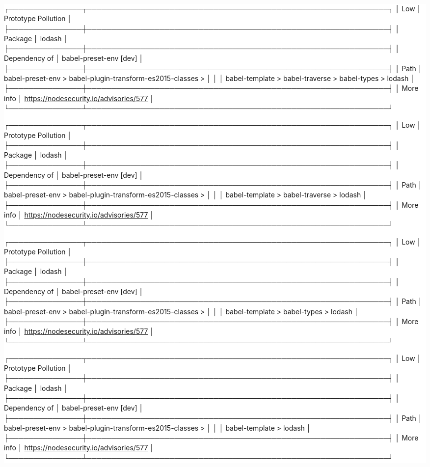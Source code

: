 
┌───────────────┬──────────────────────────────────────────────────────────────┐
│ Low           │ Prototype Pollution                                          │
├───────────────┼──────────────────────────────────────────────────────────────┤
│ Package       │ lodash                                                       │
├───────────────┼──────────────────────────────────────────────────────────────┤
│ Dependency of │ babel-preset-env [dev]                                       │
├───────────────┼──────────────────────────────────────────────────────────────┤
│ Path          │ babel-preset-env > babel-plugin-transform-es2015-classes >   │
│               │ babel-template > babel-traverse > babel-types > lodash       │
├───────────────┼──────────────────────────────────────────────────────────────┤
│ More info     │ https://nodesecurity.io/advisories/577                       │
└───────────────┴──────────────────────────────────────────────────────────────┘


┌───────────────┬──────────────────────────────────────────────────────────────┐
│ Low           │ Prototype Pollution                                          │
├───────────────┼──────────────────────────────────────────────────────────────┤
│ Package       │ lodash                                                       │
├───────────────┼──────────────────────────────────────────────────────────────┤
│ Dependency of │ babel-preset-env [dev]                                       │
├───────────────┼──────────────────────────────────────────────────────────────┤
│ Path          │ babel-preset-env > babel-plugin-transform-es2015-classes >   │
│               │ babel-template > babel-traverse > lodash                     │
├───────────────┼──────────────────────────────────────────────────────────────┤
│ More info     │ https://nodesecurity.io/advisories/577                       │
└───────────────┴──────────────────────────────────────────────────────────────┘


┌───────────────┬──────────────────────────────────────────────────────────────┐
│ Low           │ Prototype Pollution                                          │
├───────────────┼──────────────────────────────────────────────────────────────┤
│ Package       │ lodash                                                       │
├───────────────┼──────────────────────────────────────────────────────────────┤
│ Dependency of │ babel-preset-env [dev]                                       │
├───────────────┼──────────────────────────────────────────────────────────────┤
│ Path          │ babel-preset-env > babel-plugin-transform-es2015-classes >   │
│               │ babel-template > babel-types > lodash                        │
├───────────────┼──────────────────────────────────────────────────────────────┤
│ More info     │ https://nodesecurity.io/advisories/577                       │
└───────────────┴──────────────────────────────────────────────────────────────┘


┌───────────────┬──────────────────────────────────────────────────────────────┐
│ Low           │ Prototype Pollution                                          │
├───────────────┼──────────────────────────────────────────────────────────────┤
│ Package       │ lodash                                                       │
├───────────────┼──────────────────────────────────────────────────────────────┤
│ Dependency of │ babel-preset-env [dev]                                       │
├───────────────┼──────────────────────────────────────────────────────────────┤
│ Path          │ babel-preset-env > babel-plugin-transform-es2015-classes >   │
│               │ babel-template > lodash                                      │
├───────────────┼──────────────────────────────────────────────────────────────┤
│ More info     │ https://nodesecurity.io/advisories/577                       │
└───────────────┴──────────────────────────────────────────────────────────────┘
